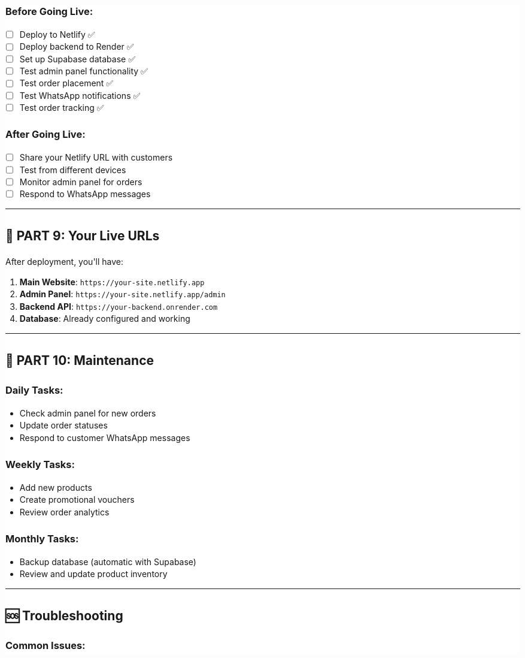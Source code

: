 ### Before Going Live:
- [ ] Deploy to Netlify ✅
- [ ] Deploy backend to Render ✅
- [ ] Set up Supabase database ✅
- [ ] Test admin panel functionality ✅
- [ ] Test order placement ✅
- [ ] Test WhatsApp notifications ✅
- [ ] Test order tracking ✅

### After Going Live:
- [ ] Share your Netlify URL with customers
- [ ] Test from different devices
- [ ] Monitor admin panel for orders
- [ ] Respond to WhatsApp messages

---

## 🎯 PART 9: Your Live URLs

After deployment, you'll have:

1. **Main Website**: `https://your-site.netlify.app`
2. **Admin Panel**: `https://your-site.netlify.app/admin`
3. **Backend API**: `https://your-backend.onrender.com`
4. **Database**: Already configured and working

---

## 🔧 PART 10: Maintenance

### Daily Tasks:
- Check admin panel for new orders
- Update order statuses
- Respond to customer WhatsApp messages

### Weekly Tasks:
- Add new products
- Create promotional vouchers
- Review order analytics

### Monthly Tasks:
- Backup database (automatic with Supabase)
- Review and update product inventory

---

## 🆘 Troubleshooting

### Common Issues:

